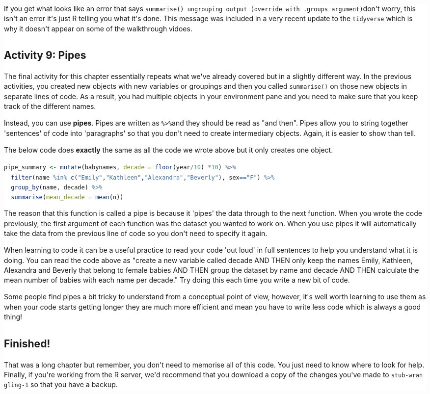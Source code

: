   </tr>
</tbody>
</table>

</div>

<div class="info">
<p>If you get what looks like an error that says <code>summarise() ungrouping output (override with .groups argument)</code>don't worry, this isn't an error it's just R telling you what it's done. This message was included in a very recent update to the <code>tidyverse</code> which is why it doesn't appear on some of the walkthrough vidoes.</p>
</div>



## Activity 9: Pipes

The final activity for this chapter essentially repeats what we've already covered but in a slightly different way. In the previous activities, you created new objects with new variables or groupings and then you called `summarise()` on those new objects in separate lines of code. As a result, you had multiple objects in your environment pane and you need to make sure that you keep track of the different names. 

Instead, you can use **pipes**. Pipes are written as `%>%`and they should be read as "and then". Pipes allow you to string together 'sentences' of code into 'paragraphs' so that you don't need to create intermediary objects. Again, it is easier to show than tell.

The below code does **exactly** the same as all the code we wrote above but it only creates one object.



```r
pipe_summary <- mutate(babynames, decade = floor(year/10) *10) %>%
  filter(name %in% c("Emily","Kathleen","Alexandra","Beverly"), sex=="F") %>%
  group_by(name, decade) %>%
  summarise(mean_decade = mean(n))
```

The reason that this function is called a pipe is because it 'pipes' the data through to the next function. When you wrote the code previously, the first argument of each function was the dataset you wanted to work on. When you use pipes it will automatically take the data from the previous line of code so you don't need to specify it again.

<div class="try">
<p>When learning to code it can be a useful practice to read your code 'out loud' in full sentences to help you understand what it is doing. You can read the code above as "create a new variable called decade AND THEN only keep the names Emily, Kathleen, Alexandra and Beverly that belong to female babies AND THEN group the dataset by name and decade AND THEN calculate the mean number of babies with each name per decade." Try doing this each time you write a new bit of code.</p>
</div>

Some people find pipes a bit tricky to understand from a conceptual point of view, however, it's well worth learning to use them as when your code starts getting longer they are much more efficient and mean you have to write less code which is always a good thing! 

## Finished!

That was a long chapter but remember, you don't need to memorise all of this code. You just need to know where to look for help. Finally, if you're working from the R server, we'd recommend that you download a copy of the changes you've made to `stub-wrangling-1` so that you have a backup.
